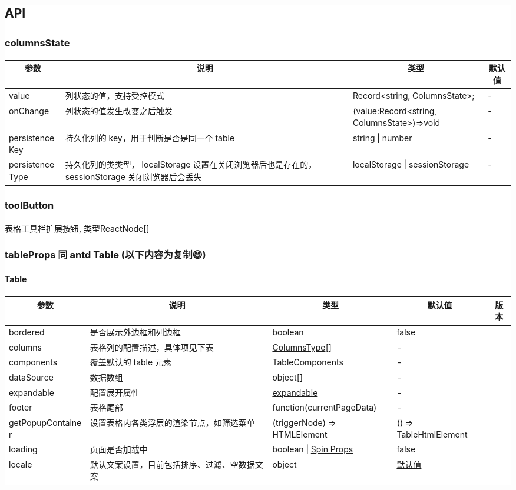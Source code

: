 ## API

### columnsState

| 参数     | 说明                              | 类型                        | 默认值 |
| -------- | -------------------------- | --------------------------- | ------ |
| value      | 列状态的值，支持受控模式    | Record<string, ColumnsState>;                      | -      |
| onChange     | 列状态的值发生改变之后触发           | (value:Record<string, ColumnsState>)=>void                   | -      |
| persistenceKey | 持久化列的 key，用于判断是否是同一个 table             | string \| number | -      |
| persistenceType      | 持久化列的类类型， localStorage 设置在关闭浏览器后也是存在的，sessionStorage 关闭浏览器后会丢失     | localStorage \| sessionStorage                      | -      |

### toolButton 

表格工具栏扩展按钮,	类型ReactNode[]

### tableProps 同 antd Table (以下内容为复制😄)
#### Table

| 参数              | 说明                                                                                                                                 | 类型                                                                                                                            | 默认值                                                                                                                               | 版本                        |
| ----------------- | ------------------------------------------------------------------------------------------------------------------------------------ | ------------------------------------------------------------------------------------------------------------------------------- | ------------------------------------------------------------------------------------------------------------------------------------ | --------------------------- |
| bordered          | 是否展示外边框和列边框                                                                                                               | boolean                                                                                                                         | false                                                                                                                                |                             |
| columns           | 表格列的配置描述，具体项见下表                                                                                                       | [ColumnsType](#column)\[]                                                                                                       | -                                                                                                                                    |                             |
| components        | 覆盖默认的 table 元素                                                                                                                | [TableComponents](https://github.com/react-component/table/blob/75ee0064e54a4b3215694505870c9d6c817e9e4a/src/interface.ts#L129) | -                                                                                                                                    |                             |
| dataSource        | 数据数组                                                                                                                             | object\[]                                                                                                                       | -                                                                                                                                    |                             |
| expandable        | 配置展开属性                                                                                                                         | [expandable](#expandable)                                                                                                       | -                                                                                                                                    |                             |
| footer            | 表格尾部                                                                                                                             | function(currentPageData)                                                                                                       | -                                                                                                                                    |                             |
| getPopupContainer | 设置表格内各类浮层的渲染节点，如筛选菜单                                                                                             | (triggerNode) => HTMLElement                                                                                                    | () => TableHtmlElement                                                                                                               |                             |
| loading           | 页面是否加载中                                                                                                                       | boolean \| [Spin Props](/components/spin-cn#api)                                                                                | false                                                                                                                                |                             |
| locale            | 默认文案设置，目前包括排序、过滤、空数据文案                                                                                         | object                                                                                                                          | [默认值](https://github.com/ant-design/ant-design/blob/6dae4a7e18ad1ba193aedd5ab6867e1d823e2aa4/components/locale/zh_CN.tsx#L20-L37) |                             |